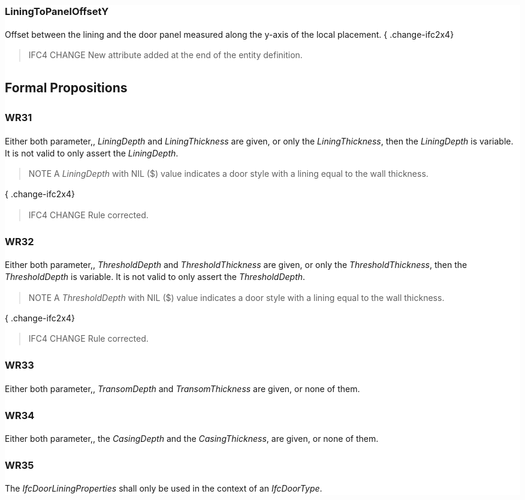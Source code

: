 ### LiningToPanelOffsetY
Offset between the lining and the door panel measured along the y-axis of the local placement.
{ .change-ifc2x4}
> IFC4 CHANGE New attribute added at the end of the entity definition.

## Formal Propositions

### WR31
Either both parameter,, _LiningDepth_ and _LiningThickness_ are given, or only the _LiningThickness_, then the _LiningDepth_ is variable. It is not valid to only assert the _LiningDepth_.
> NOTE A _LiningDepth_ with NIL ($) value indicates a door style with a lining equal to the wall thickness.

{ .change-ifc2x4}
> IFC4 CHANGE Rule corrected.

### WR32
Either both parameter,, _ThresholdDepth_ and _ThresholdThickness_ are given, or only the _ThresholdThickness_, then the _ThresholdDepth_ is variable. It is not valid to only assert the _ThresholdDepth_.
> NOTE A _ThresholdDepth_ with NIL ($) value indicates a door style with a lining equal to the wall thickness.

{ .change-ifc2x4}
> IFC4 CHANGE Rule corrected.

### WR33
Either both parameter,, _TransomDepth_ and _TransomThickness_ are given, or none of them.

### WR34
Either both parameter,, the _CasingDepth_ and the _CasingThickness_, are given, or none of them.

### WR35
The _IfcDoorLiningProperties_ shall only be used in the context of an _IfcDoorType_.
